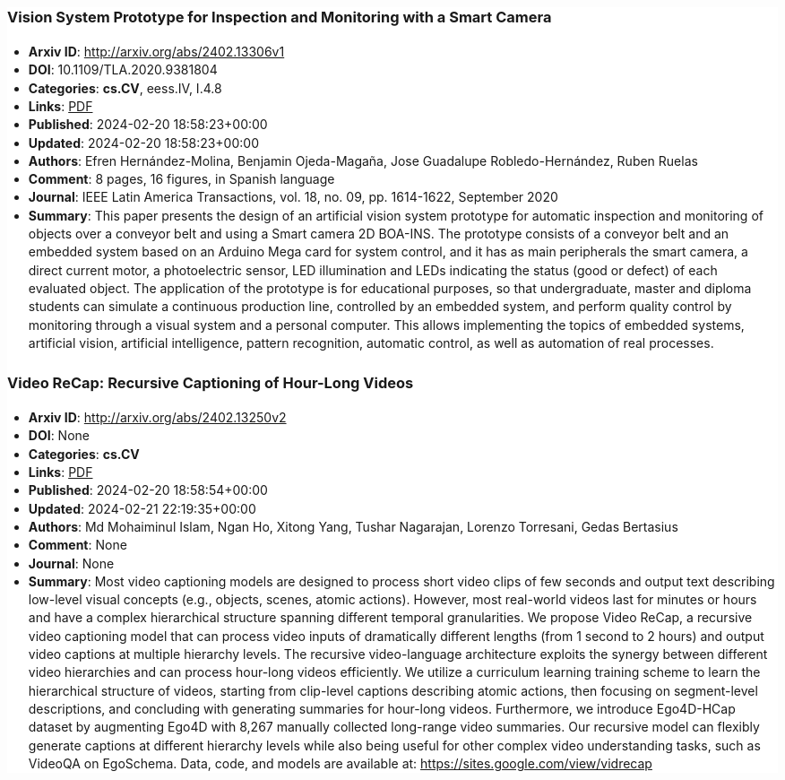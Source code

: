 

### Vision System Prototype for Inspection and Monitoring with a Smart Camera
- **Arxiv ID**: http://arxiv.org/abs/2402.13306v1
- **DOI**: 10.1109/TLA.2020.9381804
- **Categories**: **cs.CV**, eess.IV, I.4.8
- **Links**: [PDF](http://arxiv.org/pdf/2402.13306v1)
- **Published**: 2024-02-20 18:58:23+00:00
- **Updated**: 2024-02-20 18:58:23+00:00
- **Authors**: Efren Hernández-Molina, Benjamin Ojeda-Magaña, Jose Guadalupe Robledo-Hernández, Ruben Ruelas
- **Comment**: 8 pages, 16 figures, in Spanish language
- **Journal**: IEEE Latin America Transactions, vol. 18, no. 09, pp. 1614-1622,
  September 2020
- **Summary**: This paper presents the design of an artificial vision system prototype for automatic inspection and monitoring of objects over a conveyor belt and using a Smart camera 2D BOA-INS. The prototype consists of a conveyor belt and an embedded system based on an Arduino Mega card for system control, and it has as main peripherals the smart camera, a direct current motor, a photoelectric sensor, LED illumination and LEDs indicating the status (good or defect) of each evaluated object. The application of the prototype is for educational purposes, so that undergraduate, master and diploma students can simulate a continuous production line, controlled by an embedded system, and perform quality control by monitoring through a visual system and a personal computer. This allows implementing the topics of embedded systems, artificial vision, artificial intelligence, pattern recognition, automatic control, as well as automation of real processes.



### Video ReCap: Recursive Captioning of Hour-Long Videos
- **Arxiv ID**: http://arxiv.org/abs/2402.13250v2
- **DOI**: None
- **Categories**: **cs.CV**
- **Links**: [PDF](http://arxiv.org/pdf/2402.13250v2)
- **Published**: 2024-02-20 18:58:54+00:00
- **Updated**: 2024-02-21 22:19:35+00:00
- **Authors**: Md Mohaiminul Islam, Ngan Ho, Xitong Yang, Tushar Nagarajan, Lorenzo Torresani, Gedas Bertasius
- **Comment**: None
- **Journal**: None
- **Summary**: Most video captioning models are designed to process short video clips of few seconds and output text describing low-level visual concepts (e.g., objects, scenes, atomic actions). However, most real-world videos last for minutes or hours and have a complex hierarchical structure spanning different temporal granularities. We propose Video ReCap, a recursive video captioning model that can process video inputs of dramatically different lengths (from 1 second to 2 hours) and output video captions at multiple hierarchy levels. The recursive video-language architecture exploits the synergy between different video hierarchies and can process hour-long videos efficiently. We utilize a curriculum learning training scheme to learn the hierarchical structure of videos, starting from clip-level captions describing atomic actions, then focusing on segment-level descriptions, and concluding with generating summaries for hour-long videos. Furthermore, we introduce Ego4D-HCap dataset by augmenting Ego4D with 8,267 manually collected long-range video summaries. Our recursive model can flexibly generate captions at different hierarchy levels while also being useful for other complex video understanding tasks, such as VideoQA on EgoSchema. Data, code, and models are available at: https://sites.google.com/view/vidrecap
